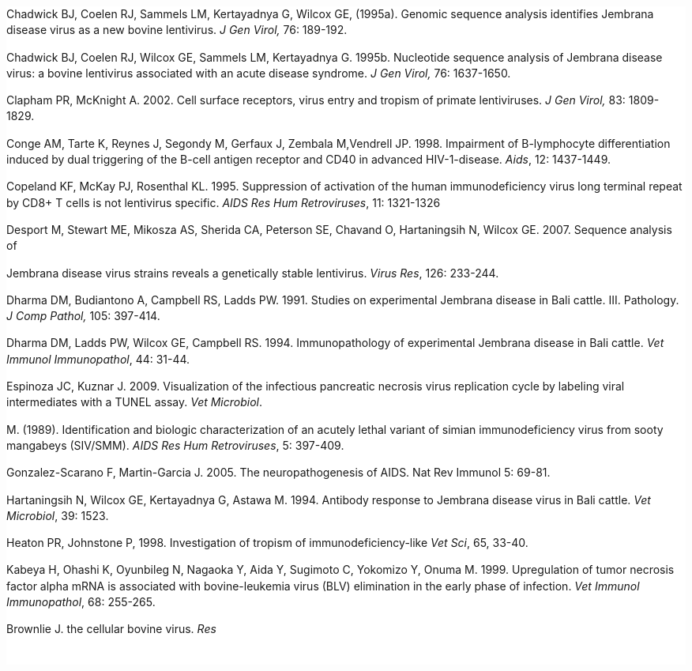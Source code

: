 <p><span class="font15">Chadwick BJ, Coelen RJ, Sammels LM, Kertayadnya G, Wilcox GE, (1995a). Genomic sequence analysis identifies Jembrana disease virus as a new bovine lentivirus. </span><span class="font15" style="font-style:italic;">J Gen Virol, </span><span class="font15">76: 189-192.</span></p>
<p><span class="font15">Chadwick BJ, Coelen RJ, Wilcox GE, Sammels LM, Kertayadnya G. 1995b. Nucleotide sequence analysis of Jembrana disease virus: a bovine lentivirus associated with an acute disease syndrome. </span><span class="font15" style="font-style:italic;">J Gen Virol,</span><span class="font15"> 76: 1637-1650.</span></p>
<p><span class="font15">Clapham PR, McKnight A. 2002. Cell surface receptors, virus entry and tropism of primate lentiviruses. </span><span class="font15" style="font-style:italic;">J Gen Virol,</span><span class="font15"> 83: 1809-1829.</span></p>
<p><span class="font15">Conge AM, Tarte K, Reynes J, Segondy M, Gerfaux J, Zembala M,Vendrell JP. 1998. Impairment of B-lymphocyte differentiation induced by dual triggering of the B-cell antigen receptor and CD40 in advanced HIV-1-disease. </span><span class="font15" style="font-style:italic;">Aids</span><span class="font15">, 12: 1437-1449.</span></p>
<p><span class="font15">Copeland KF, McKay PJ, Rosenthal KL. 1995. Suppression of activation of the human immunodeficiency virus long terminal repeat by CD8+ T cells is not lentivirus specific. </span><span class="font15" style="font-style:italic;">AIDS Res Hum Retroviruses</span><span class="font15">, 11: 1321-1326</span></p>
<p><span class="font15">Desport M, Stewart ME, Mikosza AS, Sherida CA, Peterson SE, Chavand O, Hartaningsih N, Wilcox GE. 2007. Sequence analysis of</span></p>
<p><span class="font15">Jembrana disease virus strains reveals a genetically stable lentivirus. </span><span class="font15" style="font-style:italic;">Virus Res</span><span class="font15">, 126: 233-244.</span></p>
<p><span class="font15">Dharma DM, Budiantono A, Campbell RS, Ladds PW. 1991. Studies on experimental Jembrana disease in Bali cattle. III. Pathology. </span><span class="font15" style="font-style:italic;">J Comp Pathol,</span><span class="font15"> 105: 397-414.</span></p>
<p><span class="font15">Dharma DM, Ladds PW, Wilcox GE, Campbell RS. 1994. Immunopathology of experimental Jembrana disease in Bali cattle. </span><span class="font15" style="font-style:italic;">Vet Immunol Immunopathol</span><span class="font15">, 44: 31-44.</span></p>
<p><span class="font15">Espinoza JC, Kuznar J. 2009. Visualization of the infectious pancreatic necrosis virus replication cycle by labeling viral intermediates with a TUNEL assay. </span><span class="font15" style="font-style:italic;">Vet Microbiol</span><span class="font15">.</span></p>
<p><span class="font15">M. (1989). Identification and biologic characterization of an acutely lethal variant of simian immunodeficiency virus from sooty mangabeys (SIV/SMM). </span><span class="font15" style="font-style:italic;">AIDS Res Hum Retroviruses</span><span class="font15">, 5: 397-409.</span></p>
<p><span class="font15">Gonzalez-Scarano F, Martin-Garcia J. 2005. The neuropathogenesis of AIDS. Nat Rev Immunol 5: 69-81.</span></p>
<p><span class="font15">Hartaningsih N, Wilcox GE, Kertayadnya G, Astawa M. 1994. Antibody response to Jembrana disease virus in Bali cattle. </span><span class="font15" style="font-style:italic;">Vet Microbiol</span><span class="font15">, 39: 1523.</span></p>
<p><span class="font15">Heaton PR, Johnstone P, 1998. Investigation of tropism of immunodeficiency-like </span><span class="font15" style="font-style:italic;">Vet Sci</span><span class="font15">, 65, 33-40.</span></p>
<p><span class="font15">Kabeya H, Ohashi K, Oyunbileg N, Nagaoka Y, Aida Y, Sugimoto C, Yokomizo Y, Onuma M. 1999. Upregulation of tumor necrosis factor alpha mRNA is associated with bovine-leukemia virus (BLV) elimination in the early phase of infection. </span><span class="font15" style="font-style:italic;">Vet Immunol Immunopathol</span><span class="font15">, 68: 255-265.</span></p>
<div>
<p><span class="font15">Brownlie J. the cellular bovine virus. </span><span class="font15" style="font-style:italic;">Res</span></p>
</div><br clear="all">
